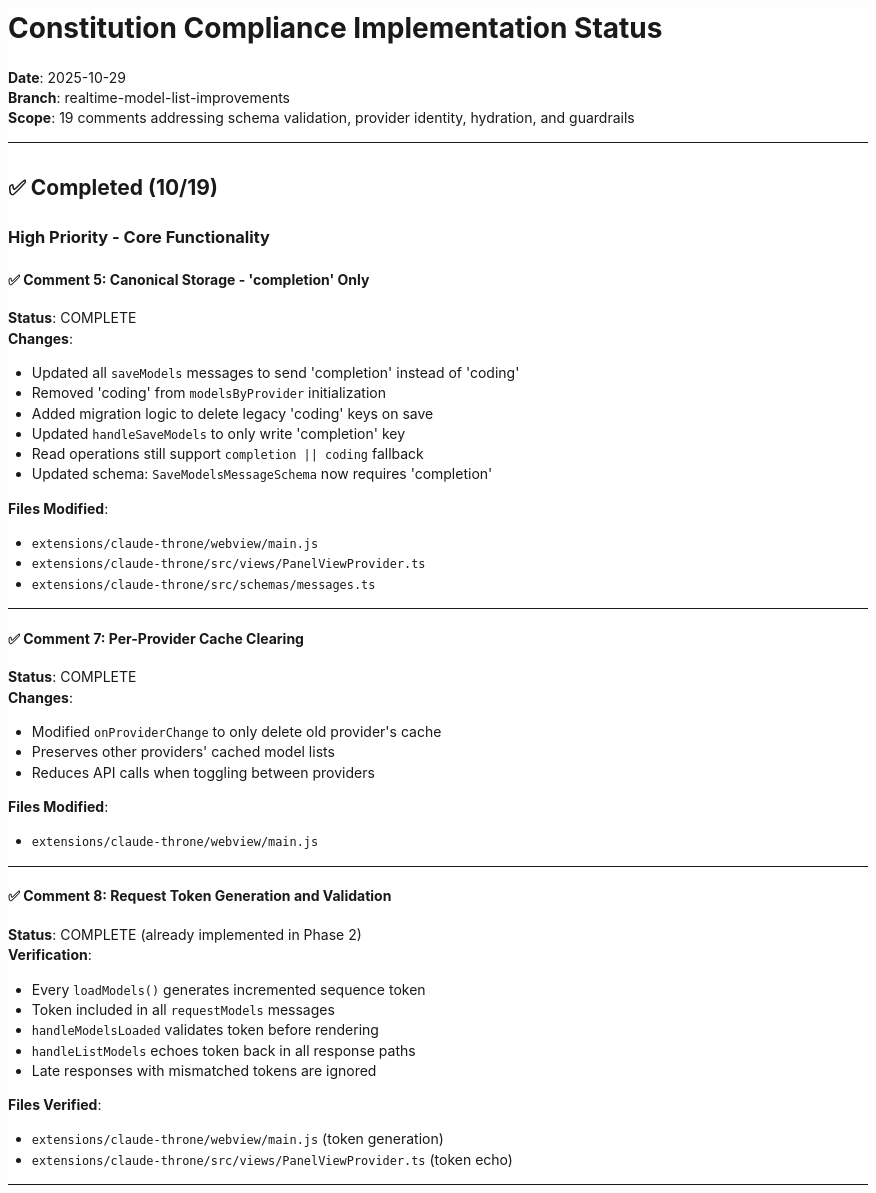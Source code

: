 # Constitution Compliance Implementation Status

**Date**: 2025-10-29  
**Branch**: realtime-model-list-improvements  
**Scope**: 19 comments addressing schema validation, provider identity, hydration, and guardrails

---

## ✅ Completed (10/19)

### High Priority - Core Functionality

#### ✅ Comment 5: Canonical Storage - 'completion' Only
**Status**: COMPLETE  
**Changes**:
- Updated all `saveModels` messages to send 'completion' instead of 'coding'
- Removed 'coding' from `modelsByProvider` initialization
- Added migration logic to delete legacy 'coding' keys on save
- Updated `handleSaveModels` to only write 'completion' key
- Read operations still support `completion || coding` fallback
- Updated schema: `SaveModelsMessageSchema` now requires 'completion'

**Files Modified**:
- `extensions/claude-throne/webview/main.js`
- `extensions/claude-throne/src/views/PanelViewProvider.ts`
- `extensions/claude-throne/src/schemas/messages.ts`

---

#### ✅ Comment 7: Per-Provider Cache Clearing
**Status**: COMPLETE  
**Changes**:
- Modified `onProviderChange` to only delete old provider's cache
- Preserves other providers' cached model lists
- Reduces API calls when toggling between providers

**Files Modified**:
- `extensions/claude-throne/webview/main.js`

---

#### ✅ Comment 8: Request Token Generation and Validation
**Status**: COMPLETE (already implemented in Phase 2)  
**Verification**:
- Every `loadModels()` generates incremented sequence token
- Token included in all `requestModels` messages
- `handleModelsLoaded` validates token before rendering
- `handleListModels` echoes token back in all response paths
- Late responses with mismatched tokens are ignored

**Files Verified**:
- `extensions/claude-throne/webview/main.js` (token generation)
- `extensions/claude-throne/src/views/PanelViewProvider.ts` (token echo)

---